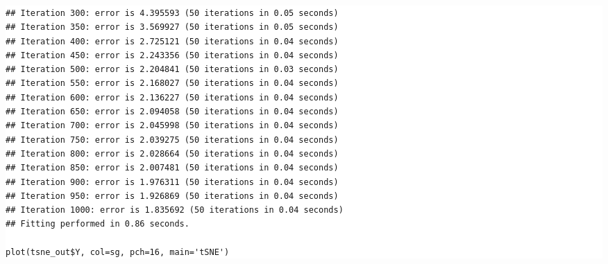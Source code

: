     ## Iteration 300: error is 4.395593 (50 iterations in 0.05 seconds)
    ## Iteration 350: error is 3.569927 (50 iterations in 0.05 seconds)
    ## Iteration 400: error is 2.725121 (50 iterations in 0.04 seconds)
    ## Iteration 450: error is 2.243356 (50 iterations in 0.04 seconds)
    ## Iteration 500: error is 2.204841 (50 iterations in 0.03 seconds)
    ## Iteration 550: error is 2.168027 (50 iterations in 0.04 seconds)
    ## Iteration 600: error is 2.136227 (50 iterations in 0.04 seconds)
    ## Iteration 650: error is 2.094058 (50 iterations in 0.04 seconds)
    ## Iteration 700: error is 2.045998 (50 iterations in 0.04 seconds)
    ## Iteration 750: error is 2.039275 (50 iterations in 0.04 seconds)
    ## Iteration 800: error is 2.028664 (50 iterations in 0.04 seconds)
    ## Iteration 850: error is 2.007481 (50 iterations in 0.04 seconds)
    ## Iteration 900: error is 1.976311 (50 iterations in 0.04 seconds)
    ## Iteration 950: error is 1.926869 (50 iterations in 0.04 seconds)
    ## Iteration 1000: error is 1.835692 (50 iterations in 0.04 seconds)
    ## Fitting performed in 0.86 seconds.

    plot(tsne_out$Y, col=sg, pch=16, main='tSNE')
